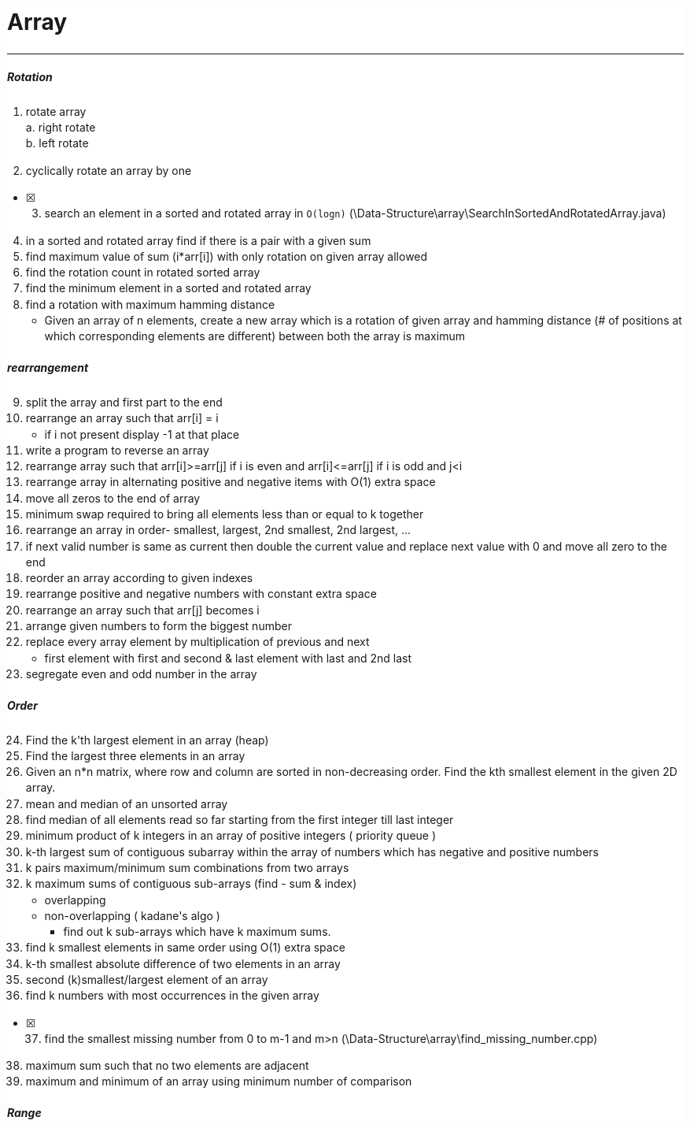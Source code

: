 # Array
---
##### Rotation
1. rotate array  
  a. right rotate  
  b. left rotate
  
2. cyclically rotate an array by one
- [x] 3. search an element in a sorted and rotated array in `O(logn)` (\Data-Structure\array\SearchInSortedAndRotatedArray.java)
4. in a sorted and rotated array find if there is a pair with a given sum 
5. find maximum value of sum (i*arr[i]) with only rotation on given array allowed
6. find the rotation count in rotated sorted array
7. find the minimum element in a sorted and rotated array
8. find a rotation with maximum hamming distance 
   - Given an array of n elements, create a new array which is a rotation of given array and hamming distance (# of positions at which corresponding elements are different) between both the array is maximum
##### rearrangement
9. split the array and first part to the end
10. rearrange an array such that arr[i] = i 
    - if i not present display -1 at that place 
11. write a program to reverse an array 
12. rearrange array such that arr[i]>=arr[j] if i is even and arr[i]<=arr[j] if i is odd and j<i
13. rearrange array in alternating positive and negative items with O(1) extra space
14. move all zeros to the end of array
15. minimum swap required to bring all elements less than or equal to k together
16. rearrange an array in order- smallest, largest, 2nd smallest, 2nd largest, ...
17. if next valid number is same as current then double the current value and replace next value with 0 and move all zero to the end
18. reorder an array according to given indexes
19. rearrange positive and negative numbers with constant extra space
20. rearrange an array such that arr[j] becomes i
21. arrange given numbers to form the biggest number 
22. replace every array element by multiplication of previous and next
    - first element with first and second & last element with last and 2nd last
23. segregate even and odd number in the array
##### Order
24. Find the k'th largest element in an array (heap)
25. Find the largest three elements in an array
26. Given an n*n matrix, where row and column are sorted in non-decreasing order. Find the kth smallest element in the given 2D array.
27. mean and median of an unsorted array
28. find median of all elements read so far starting from the first integer till last integer
29. minimum product of k integers in an array of positive integers ( priority queue )
30. k-th largest sum of contiguous subarray within the array of numbers which has negative and positive numbers
31. k pairs maximum/minimum sum combinations from two arrays
32. k maximum sums of  contiguous sub-arrays (find - sum & index)
    - overlapping
    - non-overlapping ( kadane's algo )
         - find out k sub-arrays which have k maximum sums.
33. find k smallest elements in same order using O(1) extra space 
34. k-th smallest absolute difference of two elements in an array 
35. second (k)smallest/largest element of an array 
36. find k numbers with most occurrences in the given array 
- [x] 37. find the smallest missing number from 0 to m-1 and m>n (\Data-Structure\array\find_missing_number.cpp)
38. maximum sum such that no two elements are adjacent
39. maximum and minimum of an array using minimum number of comparison
##### Range 